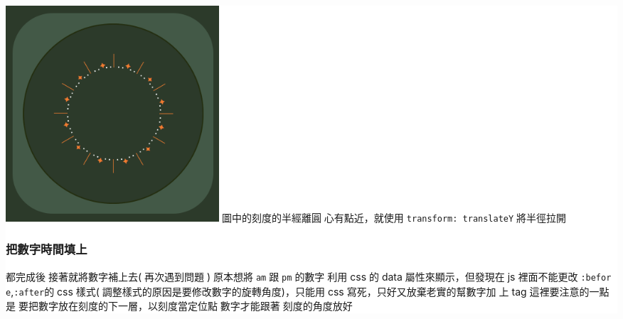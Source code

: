 <img src="assets/images/JSBOSS/2f/004.png" width="300px"/> 圖中的刻度的半經離圓
心有點近，就使用 `transform: translateY` 將半徑拉開

### 把數字時間填上

都完成後 接著就將數字補上去( 再次遇到問題 ) 原本想將 `am` 跟 `pm` 的數字 利用
css 的 data 屬性來顯示，但發現在 js 裡面不能更改 `:before`,`:after`的 css 樣式(
調整樣式的原因是要修改數字的旋轉角度)，只能用 css 寫死，只好又放棄老實的幫數字加
上 tag 這裡要注意的一點是 要把數字放在刻度的下一層，以刻度當定位點 數字才能跟著
刻度的角度放好  